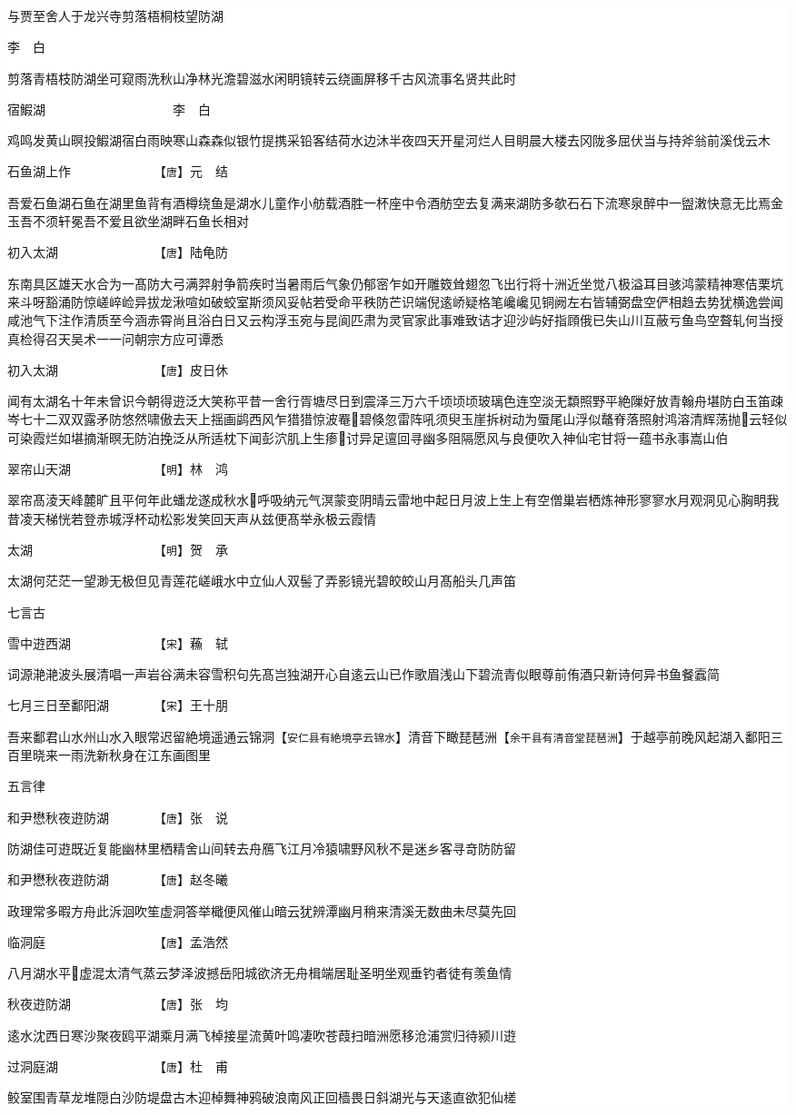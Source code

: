 与贾至舍人于龙兴寺剪落梧桐枝望防湖  

李　白  

剪落青梧枝防湖坐可窥雨洗秋山净林光澹碧滋水闲眀镜转云绕画屏移千古风流事名贤共此时  

宿鰕湖　　　　　　　　　　李　白  

鸡鸣发黄山暝投鰕湖宿白雨映寒山森森似银竹提携采铅客结荷水边沐半夜四天开星河烂人目眀晨大楼去冈陇多屈伏当与持斧翁前溪伐云木  

石鱼湖上作　　　　　　　【`唐`】元　结  

吾爱石鱼湖石鱼在湖里鱼背有酒樽绕鱼是湖水儿童作小舫载酒胜一杯座中令酒舫空去复满来湖防多欹石石下流寒泉醉中一盥潄快意无比焉金玉吾不须轩冕吾不爱且欲坐湖畔石鱼长相对  

初入太湖　　　　　　　　【`唐`】陆龟防  

东南具区雄天水合为一髙防大弓满羿射争箭疾时当暑雨后气象仍郁宻乍如开雕笯耸翅忽飞出行将十洲近坐觉八极溢耳目骇鸿蒙精神寒佶栗坑来斗呀豁涌防惊嵯崪崄异拔龙湫喧如破蛟室斯须风妥帖若受命平秩防芒识端倪逺峤疑格笔巉巉见铜阙左右皆辅弼盘空俨相趋去势犹横逸尝闻咸池气下注作清质至今涵赤霄尚且浴白日又云构浮玉宛与昆阆匹肃为灵官家此事难致诘才迎沙屿好指頋俄已失山川互蔽亏鱼鸟空聱轧何当授真检得召天吴术一一问朝宗方应可谭悉  

初入太湖　　　　　　　　【`唐`】皮日休  

闻有太湖名十年未曾识今朝得逰泛大笑称平昔一舍行胥塘尽日到震泽三万六千顷顷顷玻璃色连空淡无纇照野平絶隟好放青翰舟堪防白玉笛疎岑七十二双双露矛防悠然啸傲去天上揺画鹢西风乍猎猎惊波罨碧倏忽雷阵吼须臾玉崖拆树动为蜃尾山浮似鼇脊落照射鸿溶清辉荡抛云轻似可染霞烂如堪摘渐暝无防泊挽泛从所适枕下闻彭泬肌上生瘆讨异足邅回寻幽多阻隔愿风与良便吹入神仙宅甘将一蕴书永事嵩山伯  

翠帘山天湖　　　　　　　【`明`】林　鸿  

翠帘髙淩天峰麓旷且平何年此蟠龙遂成秋水呼吸纳元气溟蒙变阴晴云雷地中起日月波上生上有空僧巢岩栖炼神形寥寥水月观洞见心胸眀我昔凌天梯恍若登赤城浮杯动松影发笑回天声从兹便髙举永极云霞情  

太湖　　　　　　　　　　【`明`】贺　承  

太湖何茫茫一望渺无极但见青莲花嵯峨水中立仙人双髻了弄影镜光碧皎皎山月髙船头几声笛  

七言古  

雪中逰西湖　　　　　　　【`宋`】蘓　轼  

词源滟滟波头展清唱一声岩谷满未容雪积句先髙岂独湖开心自逺云山已作歌眉浅山下碧流青似眼尊前侑酒只新诗何异书鱼餐蠧简  

七月三日至鄱阳湖　　　　【`宋`】王十朋  

吾来鄱君山水州山水入眼常迟留絶境遥通云锦洞【`安仁县有絶境亭云锦水`】清音下瞰琵琶洲【`余干县有清音堂琵琶洲`】于越亭前晚风起湖入鄱阳三百里晓来一雨洗新秋身在江东画图里  

五言律  

和尹懋秋夜逰防湖　　　　【`唐`】张　说  

防湖佳可逰既近复能幽林里栖精舍山间转去舟鴈飞江月冷猿啸野风秋不是迷乡客寻竒防防留  

和尹懋秋夜逰防湖　　　　【`唐`】赵冬曦  

政理常多暇方舟此泝洄吹笙虚洞答举檝便风催山暗云犹辨潭幽月稍来清溪无数曲未尽莫先回  

临洞庭　　　　　　　　　【`唐`】孟浩然  

八月湖水平虚混太清气蒸云梦泽波撼岳阳城欲济无舟楫端居耻圣明坐观垂钓者徒有羡鱼情  

秋夜逰防湖　　　　　　　【`唐`】张　均  

逺水沈西日寒沙聚夜鸥平湖乘月满飞棹接星流黄叶鸣凄吹苍葭扫暗洲愿移沧浦赏归待颍川逰  

过洞庭湖　　　　　　　　【`唐`】杜　甫  

鲛室围青草龙堆隠白沙防堤盘古木迎棹舞神鸦破浪南风正回樯畏日斜湖光与天逺直欲犯仙槎  
